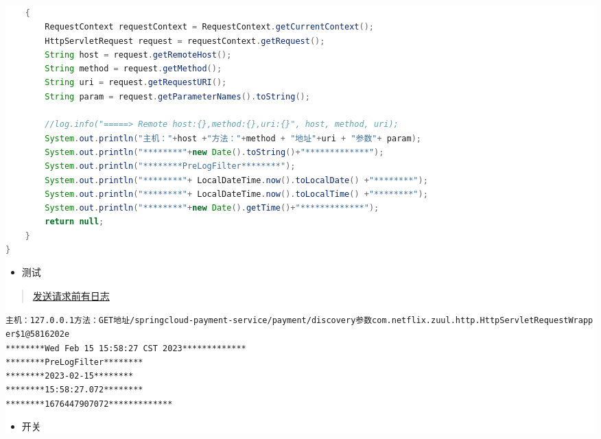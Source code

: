 ```java
    {
        RequestContext requestContext = RequestContext.getCurrentContext();
        HttpServletRequest request = requestContext.getRequest();
        String host = request.getRemoteHost();
        String method = request.getMethod();
        String uri = request.getRequestURI();
        String param = request.getParameterNames().toString();

        //log.info("=====> Remote host:{},method:{},uri:{}", host, method, uri);
        System.out.println("主机："+host +"方法："+method + "地址"+uri + "参数"+ param);
        System.out.println("********"+new Date().toString()+"*************");
        System.out.println("********PreLogFilter********");
        System.out.println("********"+ LocalDateTime.now().toLocalDate() +"********");
        System.out.println("********"+ LocalDateTime.now().toLocalTime() +"********");
        System.out.println("********"+new Date().getTime()+"*************");
        return null;
    }
}

```


* 测试

> [发送请求前有日志](http://myzuul.com:9527/springcloud-payment-service/payment/discovery)

```log
主机：127.0.0.1方法：GET地址/springcloud-payment-service/payment/discovery参数com.netflix.zuul.http.HttpServletRequestWrapper$1@5816202e
********Wed Feb 15 15:58:27 CST 2023*************
********PreLogFilter********
********2023-02-15********
********15:58:27.072********
********1676447907072*************
```


* 开关
